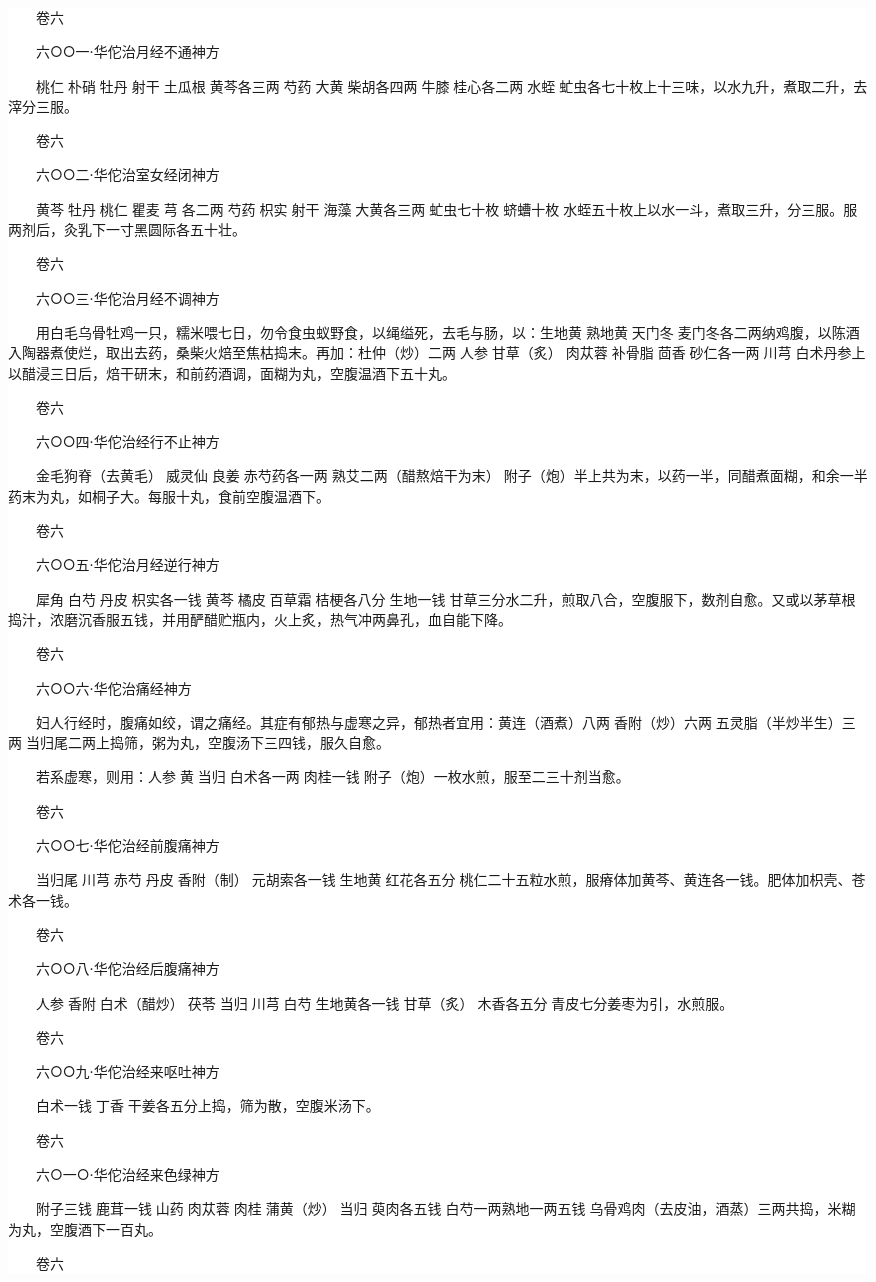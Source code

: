 　　卷六

　　六○○一·华佗治月经不通神方

　　桃仁 朴硝 牡丹 射干 土瓜根 黄芩各三两 芍药 大黄 柴胡各四两 牛膝 桂心各二两 水蛭 虻虫各七十枚上十三味，以水九升，煮取二升，去滓分三服。

　　卷六

　　六○○二·华佗治室女经闭神方

　　黄芩 牡丹 桃仁 瞿麦 芎 各二两 芍药 枳实 射干 海藻 大黄各三两 虻虫七十枚 蛴螬十枚 水蛭五十枚上以水一斗，煮取三升，分三服。服两剂后，灸乳下一寸黑圆际各五十壮。

　　卷六

　　六○○三·华佗治月经不调神方

　　用白毛乌骨牡鸡一只，糯米喂七日，勿令食虫蚁野食，以绳缢死，去毛与肠，以：生地黄 熟地黄 天门冬 麦门冬各二两纳鸡腹，以陈酒入陶器煮使烂，取出去药，桑柴火焙至焦枯捣末。再加：杜仲（炒）二两 人参 甘草（炙） 肉苁蓉 补骨脂 茴香 砂仁各一两 川芎 白术丹参上以醋浸三日后，焙干研末，和前药酒调，面糊为丸，空腹温酒下五十丸。

　　卷六

　　六○○四·华佗治经行不止神方

　　金毛狗脊（去黄毛） 威灵仙 良姜 赤芍药各一两 熟艾二两（醋熬焙干为末） 附子（炮）半上共为末，以药一半，同醋煮面糊，和余一半药末为丸，如桐子大。每服十丸，食前空腹温酒下。

　　卷六

　　六○○五·华佗治月经逆行神方

　　犀角 白芍 丹皮 枳实各一钱 黄芩 橘皮 百草霜 桔梗各八分 生地一钱 甘草三分水二升，煎取八合，空腹服下，数剂自愈。又或以茅草根捣汁，浓磨沉香服五钱，并用酽醋贮瓶内，火上炙，热气冲两鼻孔，血自能下降。

　　卷六

　　六○○六·华佗治痛经神方

　　妇人行经时，腹痛如绞，谓之痛经。其症有郁热与虚寒之异，郁热者宜用：黄连（酒煮）八两 香附（炒）六两 五灵脂（半炒半生）三两 当归尾二两上捣筛，粥为丸，空腹汤下三四钱，服久自愈。

　　若系虚寒，则用：人参 黄 当归 白术各一两 肉桂一钱 附子（炮）一枚水煎，服至二三十剂当愈。

　　卷六

　　六○○七·华佗治经前腹痛神方

　　当归尾 川芎 赤芍 丹皮 香附（制） 元胡索各一钱 生地黄 红花各五分 桃仁二十五粒水煎，服瘠体加黄芩、黄连各一钱。肥体加枳壳、苍术各一钱。

　　卷六

　　六○○八·华佗治经后腹痛神方

　　人参 香附 白术（醋炒） 茯苓 当归 川芎 白芍 生地黄各一钱 甘草（炙） 木香各五分 青皮七分姜枣为引，水煎服。

　　卷六

　　六○○九·华佗治经来呕吐神方

　　白术一钱 丁香 干姜各五分上捣，筛为散，空腹米汤下。

　　卷六

　　六○一○·华佗治经来色绿神方

　　附子三钱 鹿茸一钱 山药 肉苁蓉 肉桂 蒲黄（炒） 当归 萸肉各五钱 白芍一两熟地一两五钱 乌骨鸡肉（去皮油，酒蒸）三两共捣，米糊为丸，空腹酒下一百丸。

　　卷六
